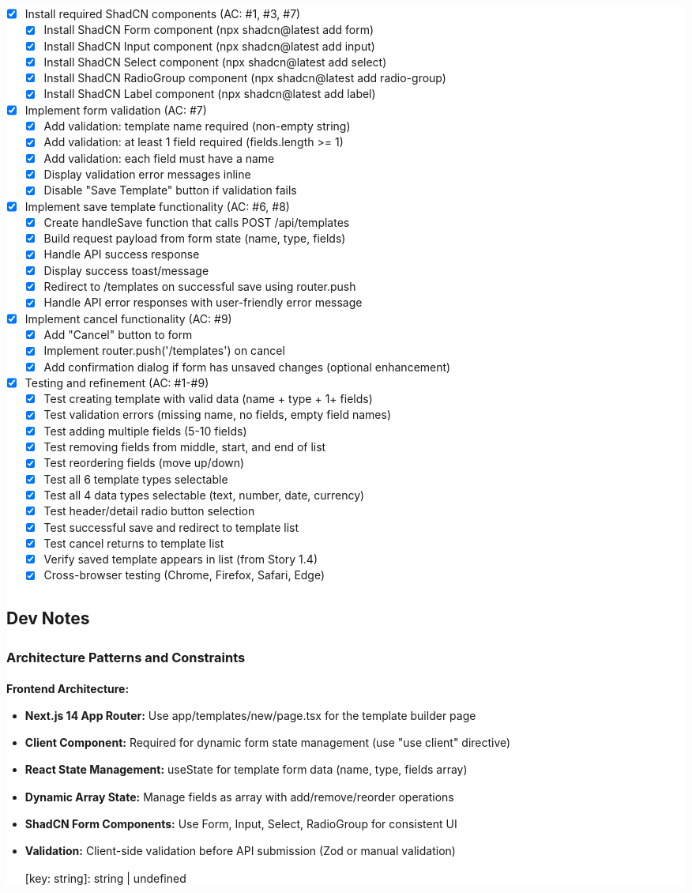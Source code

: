 - [x] Install required ShadCN components (AC: #1, #3, #7)
  - [x] Install ShadCN Form component (npx shadcn@latest add form)
  - [x] Install ShadCN Input component (npx shadcn@latest add input)
  - [x] Install ShadCN Select component (npx shadcn@latest add select)
  - [x] Install ShadCN RadioGroup component (npx shadcn@latest add radio-group)
  - [x] Install ShadCN Label component (npx shadcn@latest add label)

- [x] Implement form validation (AC: #7)
  - [x] Add validation: template name required (non-empty string)
  - [x] Add validation: at least 1 field required (fields.length >= 1)
  - [x] Add validation: each field must have a name
  - [x] Display validation error messages inline
  - [x] Disable "Save Template" button if validation fails

- [x] Implement save template functionality (AC: #6, #8)
  - [x] Create handleSave function that calls POST /api/templates
  - [x] Build request payload from form state (name, type, fields)
  - [x] Handle API success response
  - [x] Display success toast/message
  - [x] Redirect to /templates on successful save using router.push
  - [x] Handle API error responses with user-friendly error message

- [x] Implement cancel functionality (AC: #9)
  - [x] Add "Cancel" button to form
  - [x] Implement router.push('/templates') on cancel
  - [x] Add confirmation dialog if form has unsaved changes (optional enhancement)

- [x] Testing and refinement (AC: #1-#9)
  - [x] Test creating template with valid data (name + type + 1+ fields)
  - [x] Test validation errors (missing name, no fields, empty field names)
  - [x] Test adding multiple fields (5-10 fields)
  - [x] Test removing fields from middle, start, and end of list
  - [x] Test reordering fields (move up/down)
  - [x] Test all 6 template types selectable
  - [x] Test all 4 data types selectable (text, number, date, currency)
  - [x] Test header/detail radio button selection
  - [x] Test successful save and redirect to template list
  - [x] Test cancel returns to template list
  - [x] Verify saved template appears in list (from Story 1.4)
  - [x] Cross-browser testing (Chrome, Firefox, Safari, Edge)

## Dev Notes

### Architecture Patterns and Constraints

**Frontend Architecture:**
- **Next.js 14 App Router:** Use app/templates/new/page.tsx for the template builder page
- **Client Component:** Required for dynamic form state management (use "use client" directive)
- **React State Management:** useState for template form data (name, type, fields array)
- **Dynamic Array State:** Manage fields as array with add/remove/reorder operations
- **ShadCN Form Components:** Use Form, Input, Select, RadioGroup for consistent UI
- **Validation:** Client-side validation before API submission (Zod or manual validation)


  [key: string]: string | undefined